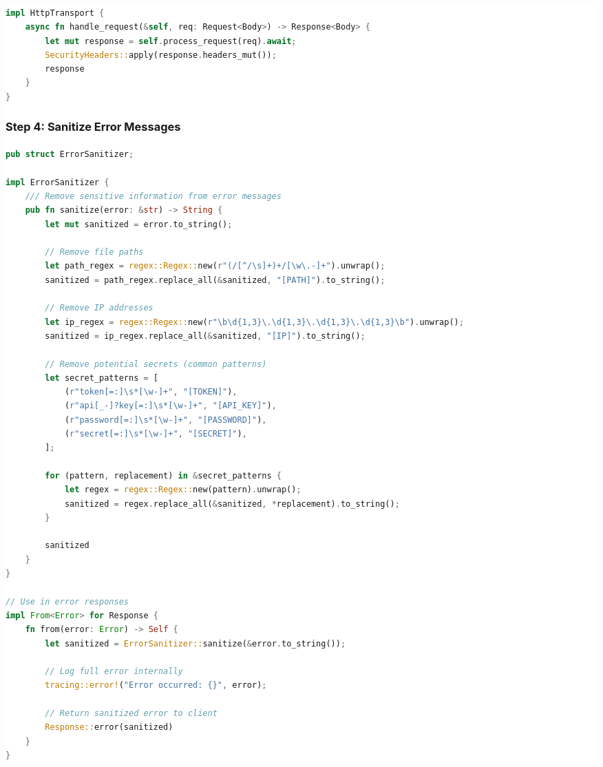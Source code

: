 ```rust
impl HttpTransport {
    async fn handle_request(&self, req: Request<Body>) -> Response<Body> {
        let mut response = self.process_request(req).await;
        SecurityHeaders::apply(response.headers_mut());
        response
    }
}
```

### Step 4: Sanitize Error Messages

```rust
pub struct ErrorSanitizer;

impl ErrorSanitizer {
    /// Remove sensitive information from error messages
    pub fn sanitize(error: &str) -> String {
        let mut sanitized = error.to_string();
        
        // Remove file paths
        let path_regex = regex::Regex::new(r"(/[^/\s]+)+/[\w\.-]+").unwrap();
        sanitized = path_regex.replace_all(&sanitized, "[PATH]").to_string();
        
        // Remove IP addresses
        let ip_regex = regex::Regex::new(r"\b\d{1,3}\.\d{1,3}\.\d{1,3}\.\d{1,3}\b").unwrap();
        sanitized = ip_regex.replace_all(&sanitized, "[IP]").to_string();
        
        // Remove potential secrets (common patterns)
        let secret_patterns = [
            (r"token[=:]\s*[\w-]+", "[TOKEN]"),
            (r"api[_-]?key[=:]\s*[\w-]+", "[API_KEY]"),
            (r"password[=:]\s*[\w-]+", "[PASSWORD]"),
            (r"secret[=:]\s*[\w-]+", "[SECRET]"),
        ];
        
        for (pattern, replacement) in &secret_patterns {
            let regex = regex::Regex::new(pattern).unwrap();
            sanitized = regex.replace_all(&sanitized, *replacement).to_string();
        }
        
        sanitized
    }
}

// Use in error responses
impl From<Error> for Response {
    fn from(error: Error) -> Self {
        let sanitized = ErrorSanitizer::sanitize(&error.to_string());
        
        // Log full error internally
        tracing::error!("Error occurred: {}", error);
        
        // Return sanitized error to client
        Response::error(sanitized)
    }
}
```
